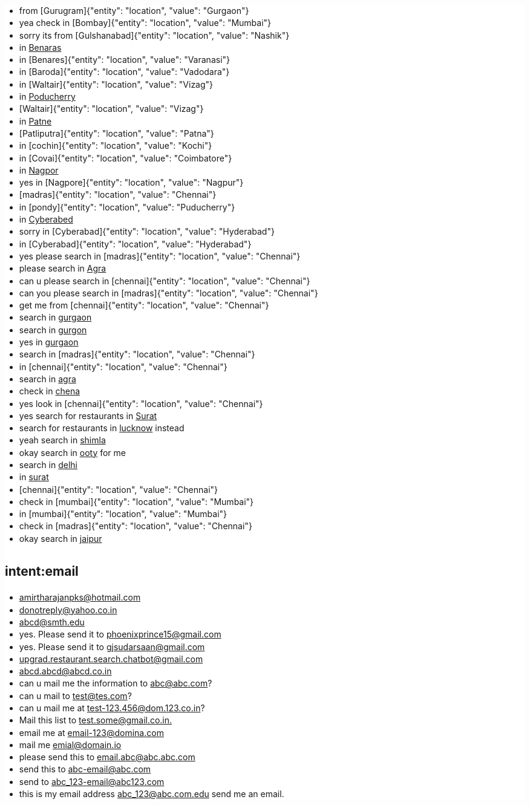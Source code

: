 - from [Gurugram]{"entity": "location", "value": "Gurgaon"}
- yea check in [Bombay]{"entity": "location", "value": "Mumbai"}
- sorry its from [Gulshanabad]{"entity": "location", "value": "Nashik"}
- in [Benaras](location)
- in [Benares]{"entity": "location", "value": "Varanasi"}
- in [Baroda]{"entity": "location", "value": "Vadodara"}
- in [Waltair]{"entity": "location", "value": "Vizag"}
- in [Poducherry](location)
- [Waltair]{"entity": "location", "value": "Vizag"}
- in [Patne](location)
- [Patliputra]{"entity": "location", "value": "Patna"}
- in [cochin]{"entity": "location", "value": "Kochi"}
- in [Covai]{"entity": "location", "value": "Coimbatore"}
- in [Nagpor](location)
- yes in [Nagpore]{"entity": "location", "value": "Nagpur"}
- [madras]{"entity": "location", "value": "Chennai"}
- in [pondy]{"entity": "location", "value": "Puducherry"}
- in [Cyberabed](location)
- sorry in [Cyberabad]{"entity": "location", "value": "Hyderabad"}
- in [Cyberabad]{"entity": "location", "value": "Hyderabad"}
- yes please search in [madras]{"entity": "location", "value": "Chennai"}
- please search in [Agra](location)
- can u please search in [chennai]{"entity": "location", "value": "Chennai"}
- can you please search in [madras]{"entity": "location", "value": "Chennai"}
- get me from [chennai]{"entity": "location", "value": "Chennai"}
- search in [gurgaon](location)
- search in [gurgon](location)
- yes in [gurgaon](location)
- search in [madras]{"entity": "location", "value": "Chennai"}
- in [chennai]{"entity": "location", "value": "Chennai"}
- search in [agra](location)
- check in [chena](location)
- yes look in [chennai]{"entity": "location", "value": "Chennai"}
- yes search for restaurants in [Surat](location)
- search for restaurants in [lucknow](location) instead
- yeah search in [shimla](location)
- okay search in [ooty](location) for me
- search in [delhi](location)
- in [surat](location)
- [chennai]{"entity": "location", "value": "Chennai"}
- check in [mumbai]{"entity": "location", "value": "Mumbai"}
- in [mumbai]{"entity": "location", "value": "Mumbai"}
- check in [madras]{"entity": "location", "value": "Chennai"}
- okay search in [jaipur](location)

## intent:email
- [amirtharajanpks@hotmail.com](email)
- [donotreply@yahoo.co.in](email)
- [abcd@smth.edu](email)
- yes. Please send it to [phoenixprince15@gmail.com](email)
- yes. Please send it to [gjsudarsaan@gmail.com](email)
- [upgrad.restaurant.search.chatbot@gmail.com](email)
- [abcd.abcd@abcd.co.in](email)
- can u mail me the information to [abc@abc.com](email)?
- can u mail to [test@tes.com](email)?
- can u mail me at [test-123.456@dom.123.co.in](email)?
- Mail this list to [test.some@gmail.co.in.](email)
- email me at [email-123@domina.com](email)
- mail me [emial@domain.io](email)
- please send this to [email.abc@abc.abc.com](email)
- send this to [abc-email@abc.com](email)
- send to [abc_123-email@abc123.com](email)
- this is my email address [abc_123@abc.com.edu](email) send me an email.